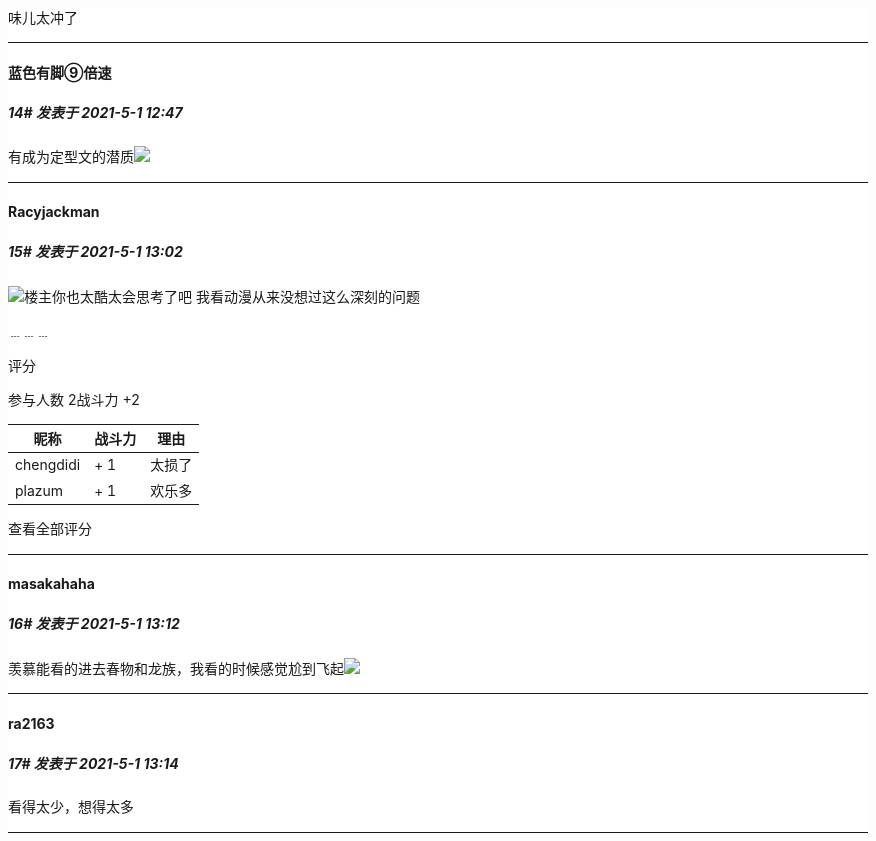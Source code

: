 
味儿太冲了


*****

####  蓝色有脚⑨倍速  
##### 14#       发表于 2021-5-1 12:47


有成为定型文的潜质<img src="https://static.saraba1st.com/image/smiley/face2017/067.png" referrerpolicy="no-referrer">


*****

####  Racyjackman  
##### 15#       发表于 2021-5-1 13:02


<img src="https://static.saraba1st.com/image/smiley/face2017/032.png" referrerpolicy="no-referrer">楼主你也太酷太会思考了吧
我看动漫从来没想过这么深刻的问题


﹍﹍﹍

评分


 参与人数 2战斗力 +2

|昵称|战斗力|理由|
|----|---|---|
| chengdidi| + 1|太损了|
| plazum| + 1|欢乐多|


查看全部评分


*****

####  masakahaha  
##### 16#       发表于 2021-5-1 13:12


羡慕能看的进去春物和龙族，我看的时候感觉尬到飞起<img src="https://static.saraba1st.com/image/smiley/face2017/130.png" referrerpolicy="no-referrer">


*****

####  ra2163  
##### 17#       发表于 2021-5-1 13:14


看得太少，想得太多


*****

